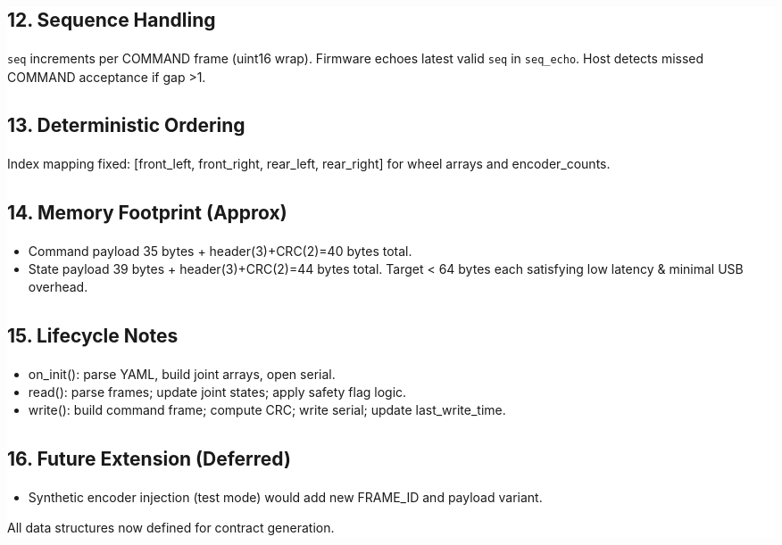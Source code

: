 ## 12. Sequence Handling
`seq` increments per COMMAND frame (uint16 wrap). Firmware echoes latest valid `seq` in `seq_echo`. Host detects missed COMMAND acceptance if gap >1.

## 13. Deterministic Ordering
Index mapping fixed: [front_left, front_right, rear_left, rear_right] for wheel arrays and encoder_counts.

## 14. Memory Footprint (Approx)
- Command payload 35 bytes + header(3)+CRC(2)=40 bytes total.
- State payload 39 bytes + header(3)+CRC(2)=44 bytes total.
Target < 64 bytes each satisfying low latency & minimal USB overhead.

## 15. Lifecycle Notes
- on_init(): parse YAML, build joint arrays, open serial.
- read(): parse frames; update joint states; apply safety flag logic.
- write(): build command frame; compute CRC; write serial; update last_write_time.

## 16. Future Extension (Deferred)
- Synthetic encoder injection (test mode) would add new FRAME_ID and payload variant.

All data structures now defined for contract generation.
